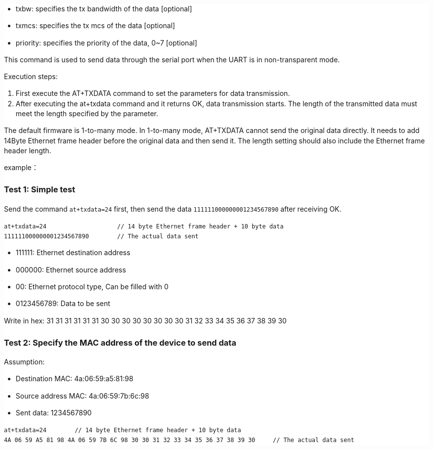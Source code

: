 * txbw: specifies the tx bandwidth of the data [optional]

* txmcs: specifies the tx mcs of the data [optional]

* priority: specifies the priority of the data, 0~7 [optional]

This command is used to send data through the serial port when the UART is in non-transparent mode.

Execution steps:

1. First execute the AT+TXDATA command to set the parameters for data transmission.
2. After executing the at+txdata command and it returns OK, data transmission starts. The length of the transmitted data must meet the length specified by the parameter.

The default firmware is 1-to-many mode. In 1-to-many mode, AT+TXDATA cannot send the original data directly. It needs to add 14Byte Ethernet frame header before the original data and then send it. The length setting should also include the Ethernet frame header length.

example：

### Test 1: Simple test

Send the command `at+txdata=24` first, then send the data `111111000000001234567890` after receiving OK.

```txt
at+txdata=24 					// 14 byte Ethernet frame header + 10 byte data
111111000000001234567890		// The actual data sent
```

* 111111: 	Ethernet destination address

* 000000: 	Ethernet source address

* 00:	Ethernet protocol type, Can be filled with 0

* 0123456789:	Data to be sent

Write in hex: 31 31 31 31 31 31 30 30 30 30 30 30 30 30 31 32 33 34 35 36 37 38 39 30

### Test 2: Specify the MAC address of the device to send data

Assumption:

* Destination MAC: 4a:06:59:a5:81:98

* Source address MAC: 4a:06:59:7b:6c:98

* Sent data: 1234567890

```txt
at+txdata=24 		// 14 byte Ethernet frame header + 10 byte data
4A 06 59 A5 81 98 4A 06 59 7B 6C 98 30 30 31 32 33 34 35 36 37 38 39 30		// The actual data sent
```